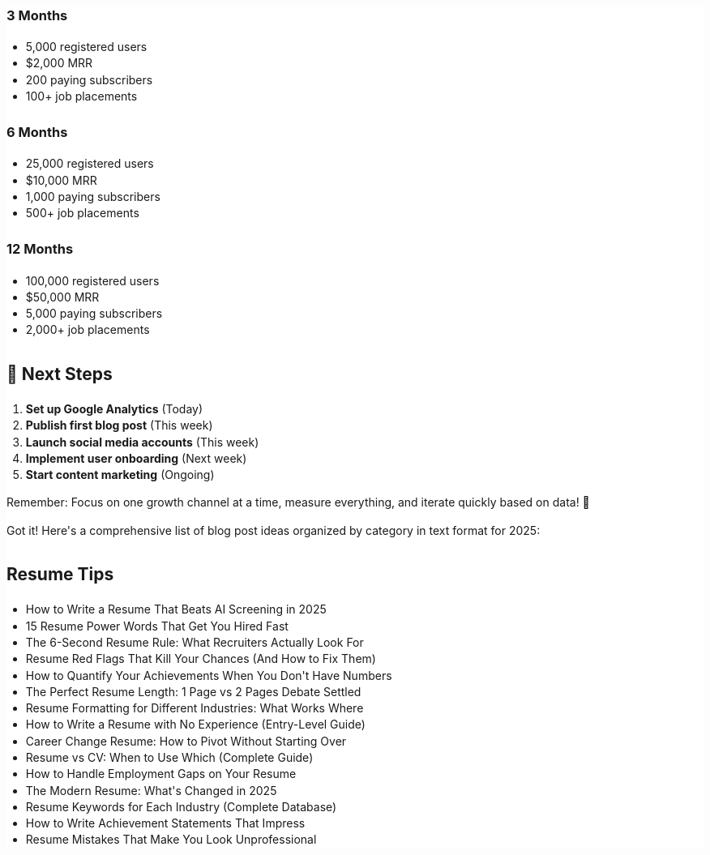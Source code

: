 ### **3 Months**
- 5,000 registered users
- $2,000 MRR
- 200 paying subscribers
- 100+ job placements

### **6 Months**
- 25,000 registered users
- $10,000 MRR
- 1,000 paying subscribers
- 500+ job placements

### **12 Months**
- 100,000 registered users
- $50,000 MRR
- 5,000 paying subscribers
- 2,000+ job placements

## 🎯 **Next Steps**

1. **Set up Google Analytics** (Today)
2. **Publish first blog post** (This week)
3. **Launch social media accounts** (This week)
4. **Implement user onboarding** (Next week)
5. **Start content marketing** (Ongoing)

Remember: Focus on one growth channel at a time, measure everything, and iterate quickly based on data! 🚀






Got it! Here's a comprehensive list of blog post ideas organized by category in text format for 2025:

## **Resume Tips**

- How to Write a Resume That Beats AI Screening in 2025
- 15 Resume Power Words That Get You Hired Fast
- The 6-Second Resume Rule: What Recruiters Actually Look For
- Resume Red Flags That Kill Your Chances (And How to Fix Them)
- How to Quantify Your Achievements When You Don't Have Numbers
- The Perfect Resume Length: 1 Page vs 2 Pages Debate Settled
- Resume Formatting for Different Industries: What Works Where
- How to Write a Resume with No Experience (Entry-Level Guide)
- Career Change Resume: How to Pivot Without Starting Over
- Resume vs CV: When to Use Which (Complete Guide)
- How to Handle Employment Gaps on Your Resume
- The Modern Resume: What's Changed in 2025
- Resume Keywords for Each Industry (Complete Database)
- How to Write Achievement Statements That Impress
- Resume Mistakes That Make You Look Unprofessional
